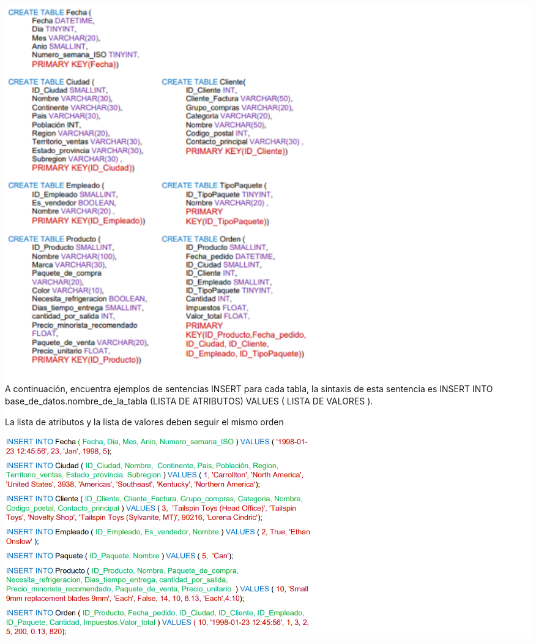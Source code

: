 <img src="./img/S3modeladoImg1.png" width="500"/>

A continuación, encuentra ejemplos de sentencias INSERT para cada tabla, la sintaxis de esta sentencia es 
INSERT INTO base_de_datos.nombre_de_la_tabla (LISTA DE ATRIBUTOS) VALUES ( LISTA DE VALORES ). 

La lista de atributos y la lista de valores deben seguir el mismo orden

<img src="./img/S3modeladoImg2.png" width="500"/>
